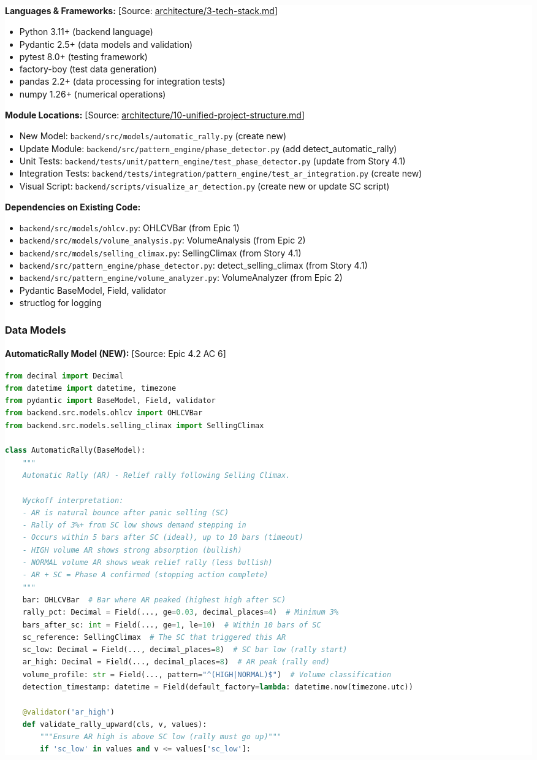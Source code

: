 **Languages & Frameworks:**
[Source: [architecture/3-tech-stack.md](../../../docs/architecture/3-tech-stack.md#31-technology-stack-table)]
- Python 3.11+ (backend language)
- Pydantic 2.5+ (data models and validation)
- pytest 8.0+ (testing framework)
- factory-boy (test data generation)
- pandas 2.2+ (data processing for integration tests)
- numpy 1.26+ (numerical operations)

**Module Locations:**
[Source: [architecture/10-unified-project-structure.md](../../../docs/architecture/10-unified-project-structure.md)]
- New Model: `backend/src/models/automatic_rally.py` (create new)
- Update Module: `backend/src/pattern_engine/phase_detector.py` (add detect_automatic_rally)
- Unit Tests: `backend/tests/unit/pattern_engine/test_phase_detector.py` (update from Story 4.1)
- Integration Tests: `backend/tests/integration/pattern_engine/test_ar_integration.py` (create new)
- Visual Script: `backend/scripts/visualize_ar_detection.py` (create new or update SC script)

**Dependencies on Existing Code:**
- `backend/src/models/ohlcv.py`: OHLCVBar (from Epic 1)
- `backend/src/models/volume_analysis.py`: VolumeAnalysis (from Epic 2)
- `backend/src/models/selling_climax.py`: SellingClimax (from Story 4.1)
- `backend/src/pattern_engine/phase_detector.py`: detect_selling_climax (from Story 4.1)
- `backend/src/pattern_engine/volume_analyzer.py`: VolumeAnalyzer (from Epic 2)
- Pydantic BaseModel, Field, validator
- structlog for logging

### Data Models

**AutomaticRally Model (NEW):**
[Source: Epic 4.2 AC 6]

```python
from decimal import Decimal
from datetime import datetime, timezone
from pydantic import BaseModel, Field, validator
from backend.src.models.ohlcv import OHLCVBar
from backend.src.models.selling_climax import SellingClimax

class AutomaticRally(BaseModel):
    """
    Automatic Rally (AR) - Relief rally following Selling Climax.

    Wyckoff interpretation:
    - AR is natural bounce after panic selling (SC)
    - Rally of 3%+ from SC low shows demand stepping in
    - Occurs within 5 bars after SC (ideal), up to 10 bars (timeout)
    - HIGH volume AR shows strong absorption (bullish)
    - NORMAL volume AR shows weak relief rally (less bullish)
    - AR + SC = Phase A confirmed (stopping action complete)
    """
    bar: OHLCVBar  # Bar where AR peaked (highest high after SC)
    rally_pct: Decimal = Field(..., ge=0.03, decimal_places=4)  # Minimum 3%
    bars_after_sc: int = Field(..., ge=1, le=10)  # Within 10 bars of SC
    sc_reference: SellingClimax  # The SC that triggered this AR
    sc_low: Decimal = Field(..., decimal_places=8)  # SC bar low (rally start)
    ar_high: Decimal = Field(..., decimal_places=8)  # AR peak (rally end)
    volume_profile: str = Field(..., pattern="^(HIGH|NORMAL)$")  # Volume classification
    detection_timestamp: datetime = Field(default_factory=lambda: datetime.now(timezone.utc))

    @validator('ar_high')
    def validate_rally_upward(cls, v, values):
        """Ensure AR high is above SC low (rally must go up)"""
        if 'sc_low' in values and v <= values['sc_low']:
```